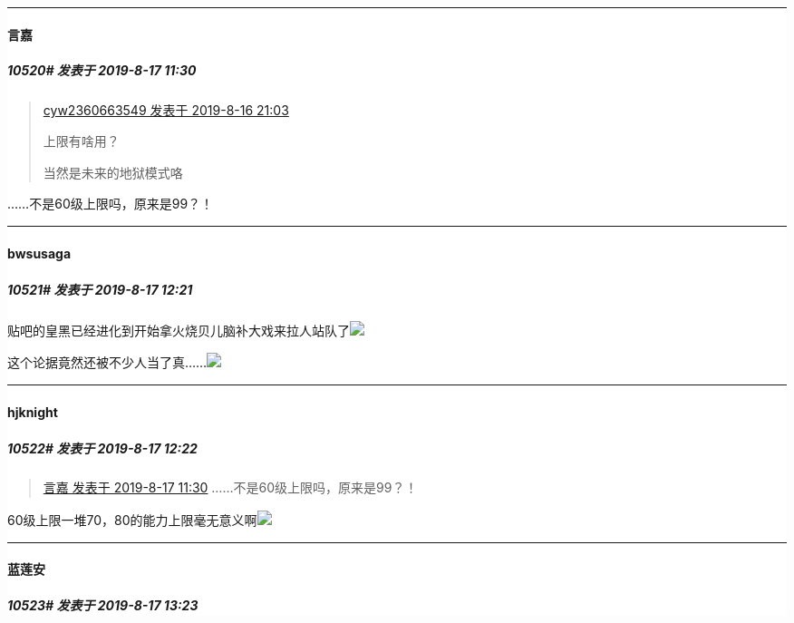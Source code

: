 

-----

####  言嘉  
##### 10520#       发表于 2019-8-17 11:30



<blockquote><a href="httphttps://bbs.saraba1st.com/2b/forum.php?mod=redirect&amp;goto=findpost&amp;pid=44937277&amp;ptid=1810654" target="_blank">cyw2360663549 发表于 2019-8-16 21:03</a>

上限有啥用？


当然是未来的地狱模式咯</blockquote>
……不是60级上限吗，原来是99？！







-----

####  bwsusaga  
##### 10521#       发表于 2019-8-17 12:21




贴吧的皇黑已经进化到开始拿火烧贝儿脑补大戏来拉人站队了<img src="https://static.saraba1st.com/image/smiley/face2017/001.png" referrerpolicy="no-referrer">


这个论据竟然还被不少人当了真……<img src="https://static.saraba1st.com/image/smiley/face2017/004.gif" referrerpolicy="no-referrer">







-----

####  hjknight  
##### 10522#       发表于 2019-8-17 12:22



<blockquote><a href="httphttps://bbs.saraba1st.com/2b/forum.php?mod=redirect&amp;goto=findpost&amp;pid=44941650&amp;ptid=1810654" target="_blank">言嘉 发表于 2019-8-17 11:30</a>
……不是60级上限吗，原来是99？！</blockquote>
60级上限一堆70，80的能力上限毫无意义啊<img src="https://static.saraba1st.com/image/smiley/face2017/068.png" referrerpolicy="no-referrer">







-----

####  蓝莲安  
##### 10523#       发表于 2019-8-17 13:23
